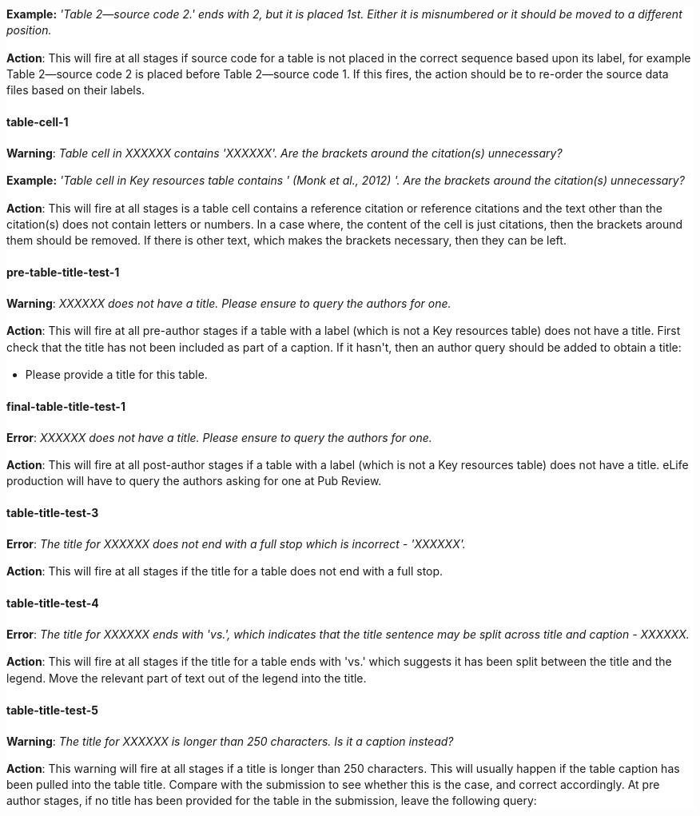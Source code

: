 **Example:** _'Table 2—source code 2.' ends with 2, but it is placed 1st. Either it is misnumbered or it should be moved to a different position._

**Action**: This will fire at all stages if source code for a table is not placed in the correct sequence based upon its label, for example Table 2—source code 2 is placed before Table 2—source code 1. If this fires, the action should be to re-order the source data files based on their labels.

#### table-cell-1

**Warning**: _Table cell in XXXXXX contains 'XXXXXX'. Are the brackets around the citation\(s\) unnecessary?_

**Example:** _'Table cell in Key resources table contains ' \(Monk et al., 2012\) '. Are the brackets around the citation\(s\) unnecessary?_

**Action**: This will fire at all stages is a table cell contains a reference citation or reference citations and the text other than the citation\(s\) does not contain letters or numbers. In a case where, the content of the cell is just citations, then the brackets around them should be removed. If there is other text, which makes the brackets necessary, then they can be left. 

#### pre-table-title-test-1

**Warning**: _XXXXXX does not have a title. Please ensure to query the authors for one._

**Action**: This will fire at all pre-author stages if a table with a label \(which is not a Key resources table\) does not have a title. First check that the title has not been included as part of a caption. If it hasn't, then an author query should be added to obtain a title:

* Please provide a title for this table.

#### final-table-title-test-1

**Error**: _XXXXXX does not have a title. Please ensure to query the authors for one._

**Action**: This will fire at all post-author stages if a table with a label \(which is not a Key resources table\) does not have a title. eLife production will have to query the authors asking for one at Pub Review.

#### table-title-test-3

**Error**: _The title for XXXXXX does not end with a full stop which is incorrect - 'XXXXXX'._

**Action**: This will fire at all stages if the title for a table does not end with a full stop.

#### table-title-test-4

**Error**: _The title for XXXXXX ends with 'vs.', which indicates that the title sentence may be split across title and caption - XXXXXX._

**Action**: This will fire at all stages if the title for a table ends with 'vs.' which suggests it has been split between the title and the legend. Move the relevant part of text out of the legend into the title.

#### table-title-test-5

**Warning**: _The title for XXXXXX is longer than 250 characters. Is it a caption instead?_

**Action**: This warning will fire at all stages if a title is longer than 250 characters. This will usually happen if the table caption has been pulled into the table title. Compare with the submission to see whether this is the case, and correct accordingly. At pre author stages, if no title has been provided for the table in the submission, leave the following query:
